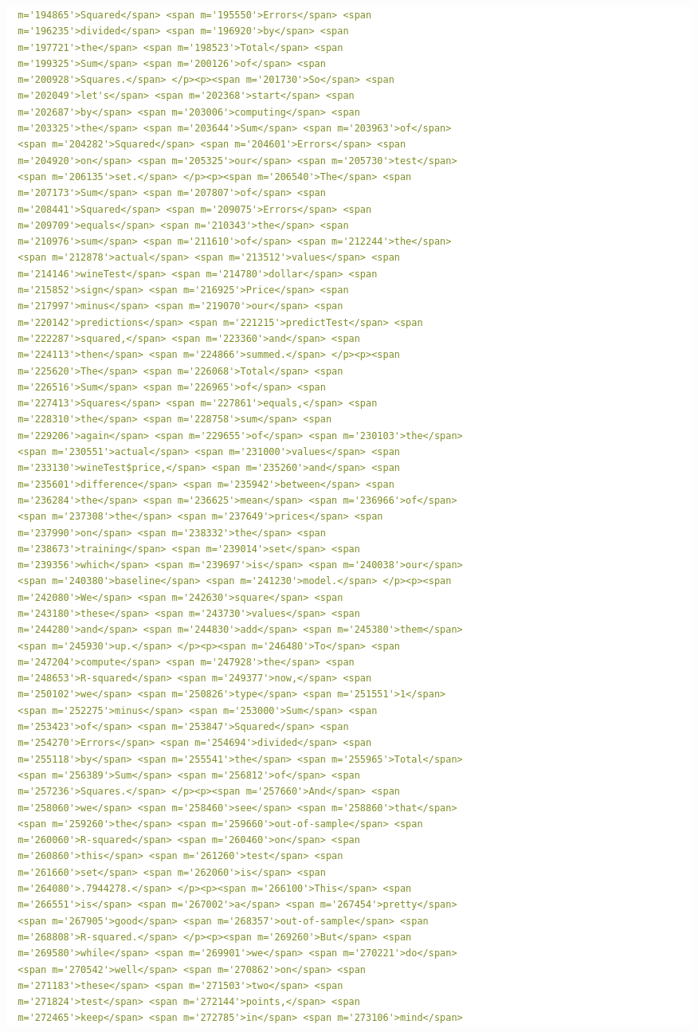 ```yaml
  m='194865'>Squared</span> <span m='195550'>Errors</span> <span
  m='196235'>divided</span> <span m='196920'>by</span> <span
  m='197721'>the</span> <span m='198523'>Total</span> <span
  m='199325'>Sum</span> <span m='200126'>of</span> <span
  m='200928'>Squares.</span> </p><p><span m='201730'>So</span> <span
  m='202049'>let's</span> <span m='202368'>start</span> <span
  m='202687'>by</span> <span m='203006'>computing</span> <span
  m='203325'>the</span> <span m='203644'>Sum</span> <span m='203963'>of</span>
  <span m='204282'>Squared</span> <span m='204601'>Errors</span> <span
  m='204920'>on</span> <span m='205325'>our</span> <span m='205730'>test</span>
  <span m='206135'>set.</span> </p><p><span m='206540'>The</span> <span
  m='207173'>Sum</span> <span m='207807'>of</span> <span
  m='208441'>Squared</span> <span m='209075'>Errors</span> <span
  m='209709'>equals</span> <span m='210343'>the</span> <span
  m='210976'>sum</span> <span m='211610'>of</span> <span m='212244'>the</span>
  <span m='212878'>actual</span> <span m='213512'>values</span> <span
  m='214146'>wineTest</span> <span m='214780'>dollar</span> <span
  m='215852'>sign</span> <span m='216925'>Price</span> <span
  m='217997'>minus</span> <span m='219070'>our</span> <span
  m='220142'>predictions</span> <span m='221215'>predictTest</span> <span
  m='222287'>squared,</span> <span m='223360'>and</span> <span
  m='224113'>then</span> <span m='224866'>summed.</span> </p><p><span
  m='225620'>The</span> <span m='226068'>Total</span> <span
  m='226516'>Sum</span> <span m='226965'>of</span> <span
  m='227413'>Squares</span> <span m='227861'>equals,</span> <span
  m='228310'>the</span> <span m='228758'>sum</span> <span
  m='229206'>again</span> <span m='229655'>of</span> <span m='230103'>the</span>
  <span m='230551'>actual</span> <span m='231000'>values</span> <span
  m='233130'>wineTest$price,</span> <span m='235260'>and</span> <span
  m='235601'>difference</span> <span m='235942'>between</span> <span
  m='236284'>the</span> <span m='236625'>mean</span> <span m='236966'>of</span>
  <span m='237308'>the</span> <span m='237649'>prices</span> <span
  m='237990'>on</span> <span m='238332'>the</span> <span
  m='238673'>training</span> <span m='239014'>set</span> <span
  m='239356'>which</span> <span m='239697'>is</span> <span m='240038'>our</span>
  <span m='240380'>baseline</span> <span m='241230'>model.</span> </p><p><span
  m='242080'>We</span> <span m='242630'>square</span> <span
  m='243180'>these</span> <span m='243730'>values</span> <span
  m='244280'>and</span> <span m='244830'>add</span> <span m='245380'>them</span>
  <span m='245930'>up.</span> </p><p><span m='246480'>To</span> <span
  m='247204'>compute</span> <span m='247928'>the</span> <span
  m='248653'>R-squared</span> <span m='249377'>now,</span> <span
  m='250102'>we</span> <span m='250826'>type</span> <span m='251551'>1</span>
  <span m='252275'>minus</span> <span m='253000'>Sum</span> <span
  m='253423'>of</span> <span m='253847'>Squared</span> <span
  m='254270'>Errors</span> <span m='254694'>divided</span> <span
  m='255118'>by</span> <span m='255541'>the</span> <span m='255965'>Total</span>
  <span m='256389'>Sum</span> <span m='256812'>of</span> <span
  m='257236'>Squares.</span> </p><p><span m='257660'>And</span> <span
  m='258060'>we</span> <span m='258460'>see</span> <span m='258860'>that</span>
  <span m='259260'>the</span> <span m='259660'>out-of-sample</span> <span
  m='260060'>R-squared</span> <span m='260460'>on</span> <span
  m='260860'>this</span> <span m='261260'>test</span> <span
  m='261660'>set</span> <span m='262060'>is</span> <span
  m='264080'>.7944278.</span> </p><p><span m='266100'>This</span> <span
  m='266551'>is</span> <span m='267002'>a</span> <span m='267454'>pretty</span>
  <span m='267905'>good</span> <span m='268357'>out-of-sample</span> <span
  m='268808'>R-squared.</span> </p><p><span m='269260'>But</span> <span
  m='269580'>while</span> <span m='269901'>we</span> <span m='270221'>do</span>
  <span m='270542'>well</span> <span m='270862'>on</span> <span
  m='271183'>these</span> <span m='271503'>two</span> <span
  m='271824'>test</span> <span m='272144'>points,</span> <span
  m='272465'>keep</span> <span m='272785'>in</span> <span m='273106'>mind</span>
```